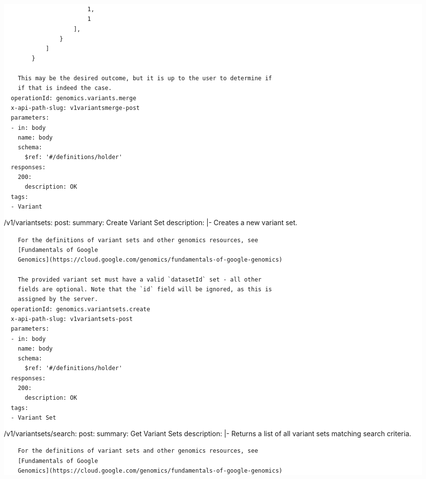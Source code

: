                             1,
                            1
                        ],
                    }
                ]
            }

        This may be the desired outcome, but it is up to the user to determine if
        if that is indeed the case.
      operationId: genomics.variants.merge
      x-api-path-slug: v1variantsmerge-post
      parameters:
      - in: body
        name: body
        schema:
          $ref: '#/definitions/holder'
      responses:
        200:
          description: OK
      tags:
      - Variant
  /v1/variantsets:
    post:
      summary: Create Variant Set
      description: |-
        Creates a new variant set.

        For the definitions of variant sets and other genomics resources, see
        [Fundamentals of Google
        Genomics](https://cloud.google.com/genomics/fundamentals-of-google-genomics)

        The provided variant set must have a valid `datasetId` set - all other
        fields are optional. Note that the `id` field will be ignored, as this is
        assigned by the server.
      operationId: genomics.variantsets.create
      x-api-path-slug: v1variantsets-post
      parameters:
      - in: body
        name: body
        schema:
          $ref: '#/definitions/holder'
      responses:
        200:
          description: OK
      tags:
      - Variant Set
  /v1/variantsets/search:
    post:
      summary: Get Variant Sets
      description: |-
        Returns a list of all variant sets matching search criteria.

        For the definitions of variant sets and other genomics resources, see
        [Fundamentals of Google
        Genomics](https://cloud.google.com/genomics/fundamentals-of-google-genomics)
